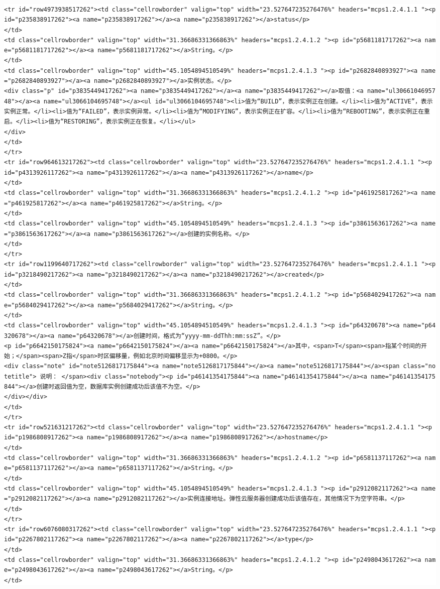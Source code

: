     <tr id="row4973938517262"><td class="cellrowborder" valign="top" width="23.527647235276476%" headers="mcps1.2.4.1.1 "><p id="p235838917262"><a name="p235838917262"></a><a name="p235838917262"></a>status</p>
    </td>
    <td class="cellrowborder" valign="top" width="31.36686331366863%" headers="mcps1.2.4.1.2 "><p id="p5681181717262"><a name="p5681181717262"></a><a name="p5681181717262"></a>String。</p>
    </td>
    <td class="cellrowborder" valign="top" width="45.1054894510549%" headers="mcps1.2.4.1.3 "><p id="p2682840893927"><a name="p2682840893927"></a><a name="p2682840893927"></a>实例状态。</p>
    <div class="p" id="p3835449417262"><a name="p3835449417262"></a><a name="p3835449417262"></a>取值：<a name="ul3066104695748"></a><a name="ul3066104695748"></a><ul id="ul3066104695748"><li>值为“BUILD”，表示实例正在创建。</li><li>值为“ACTIVE”，表示实例正常。</li><li>值为“FAILED”，表示实例异常。</li><li>值为“MODIFYING”，表示实例正在扩容。</li><li>值为“REBOOTING”，表示实例正在重启。</li><li>值为“RESTORING”，表示实例正在恢复。</li></ul>
    </div>
    </td>
    </tr>
    <tr id="row964613217262"><td class="cellrowborder" valign="top" width="23.527647235276476%" headers="mcps1.2.4.1.1 "><p id="p4313926117262"><a name="p4313926117262"></a><a name="p4313926117262"></a>name</p>
    </td>
    <td class="cellrowborder" valign="top" width="31.36686331366863%" headers="mcps1.2.4.1.2 "><p id="p461925817262"><a name="p461925817262"></a><a name="p461925817262"></a>String。</p>
    </td>
    <td class="cellrowborder" valign="top" width="45.1054894510549%" headers="mcps1.2.4.1.3 "><p id="p3861563617262"><a name="p3861563617262"></a><a name="p3861563617262"></a>创建的实例名称。</p>
    </td>
    </tr>
    <tr id="row1199640717262"><td class="cellrowborder" valign="top" width="23.527647235276476%" headers="mcps1.2.4.1.1 "><p id="p3218490217262"><a name="p3218490217262"></a><a name="p3218490217262"></a>created</p>
    </td>
    <td class="cellrowborder" valign="top" width="31.36686331366863%" headers="mcps1.2.4.1.2 "><p id="p5684029417262"><a name="p5684029417262"></a><a name="p5684029417262"></a>String。</p>
    </td>
    <td class="cellrowborder" valign="top" width="45.1054894510549%" headers="mcps1.2.4.1.3 "><p id="p64320678"><a name="p64320678"></a><a name="p64320678"></a>创建时间，格式为“yyyy-mm-ddThh:mm:ssZ”。</p>
    <p id="p6642150175824"><a name="p6642150175824"></a><a name="p6642150175824"></a>其中，<span>T</span><span>指某个时间的开始；</span><span>Z指</span>时区偏移量，例如北京时间偏移显示为+0800。</p>
    <div class="note" id="note5126817175844"><a name="note5126817175844"></a><a name="note5126817175844"></a><span class="notetitle"> 说明： </span><div class="notebody"><p id="p46141354175844"><a name="p46141354175844"></a><a name="p46141354175844"></a>创建时返回值为空，数据库实例创建成功后该值不为空。</p>
    </div></div>
    </td>
    </tr>
    <tr id="row521631217262"><td class="cellrowborder" valign="top" width="23.527647235276476%" headers="mcps1.2.4.1.1 "><p id="p1986808917262"><a name="p1986808917262"></a><a name="p1986808917262"></a>hostname</p>
    </td>
    <td class="cellrowborder" valign="top" width="31.36686331366863%" headers="mcps1.2.4.1.2 "><p id="p6581137117262"><a name="p6581137117262"></a><a name="p6581137117262"></a>String。</p>
    </td>
    <td class="cellrowborder" valign="top" width="45.1054894510549%" headers="mcps1.2.4.1.3 "><p id="p2912082117262"><a name="p2912082117262"></a><a name="p2912082117262"></a>实例连接地址。弹性云服务器创建成功后该值存在，其他情况下为空字符串。</p>
    </td>
    </tr>
    <tr id="row6076080317262"><td class="cellrowborder" valign="top" width="23.527647235276476%" headers="mcps1.2.4.1.1 "><p id="p2267802117262"><a name="p2267802117262"></a><a name="p2267802117262"></a>type</p>
    </td>
    <td class="cellrowborder" valign="top" width="31.36686331366863%" headers="mcps1.2.4.1.2 "><p id="p2498043617262"><a name="p2498043617262"></a><a name="p2498043617262"></a>String。</p>
    </td>